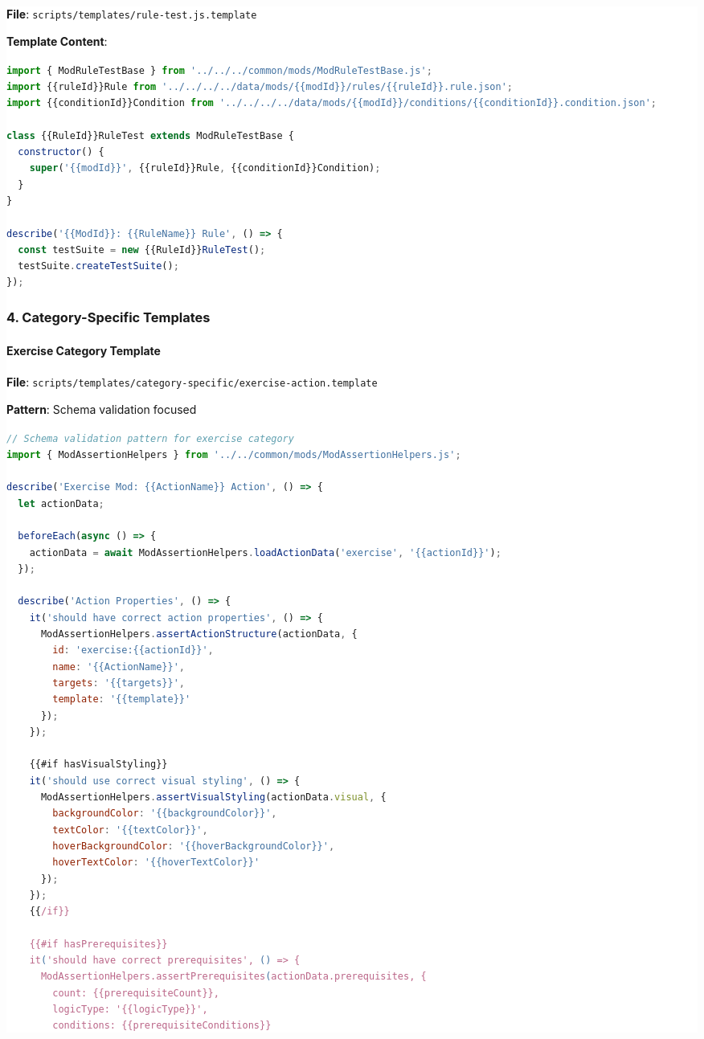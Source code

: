 **File**: `scripts/templates/rule-test.js.template`

**Template Content**:
```javascript
import { ModRuleTestBase } from '../../../common/mods/ModRuleTestBase.js';
import {{ruleId}}Rule from '../../../../data/mods/{{modId}}/rules/{{ruleId}}.rule.json';
import {{conditionId}}Condition from '../../../../data/mods/{{modId}}/conditions/{{conditionId}}.condition.json';

class {{RuleId}}RuleTest extends ModRuleTestBase {
  constructor() {
    super('{{modId}}', {{ruleId}}Rule, {{conditionId}}Condition);
  }
}

describe('{{ModId}}: {{RuleName}} Rule', () => {
  const testSuite = new {{RuleId}}RuleTest();
  testSuite.createTestSuite();
});
```

### 4. Category-Specific Templates

#### Exercise Category Template
**File**: `scripts/templates/category-specific/exercise-action.template`

**Pattern**: Schema validation focused
```javascript
// Schema validation pattern for exercise category
import { ModAssertionHelpers } from '../../common/mods/ModAssertionHelpers.js';

describe('Exercise Mod: {{ActionName}} Action', () => {
  let actionData;

  beforeEach(async () => {
    actionData = await ModAssertionHelpers.loadActionData('exercise', '{{actionId}}');
  });

  describe('Action Properties', () => {
    it('should have correct action properties', () => {
      ModAssertionHelpers.assertActionStructure(actionData, {
        id: 'exercise:{{actionId}}',
        name: '{{ActionName}}',
        targets: '{{targets}}',
        template: '{{template}}'
      });
    });

    {{#if hasVisualStyling}}
    it('should use correct visual styling', () => {
      ModAssertionHelpers.assertVisualStyling(actionData.visual, {
        backgroundColor: '{{backgroundColor}}',
        textColor: '{{textColor}}',
        hoverBackgroundColor: '{{hoverBackgroundColor}}',
        hoverTextColor: '{{hoverTextColor}}'
      });
    });
    {{/if}}

    {{#if hasPrerequisites}}
    it('should have correct prerequisites', () => {
      ModAssertionHelpers.assertPrerequisites(actionData.prerequisites, {
        count: {{prerequisiteCount}},
        logicType: '{{logicType}}',
        conditions: {{prerequisiteConditions}}
```